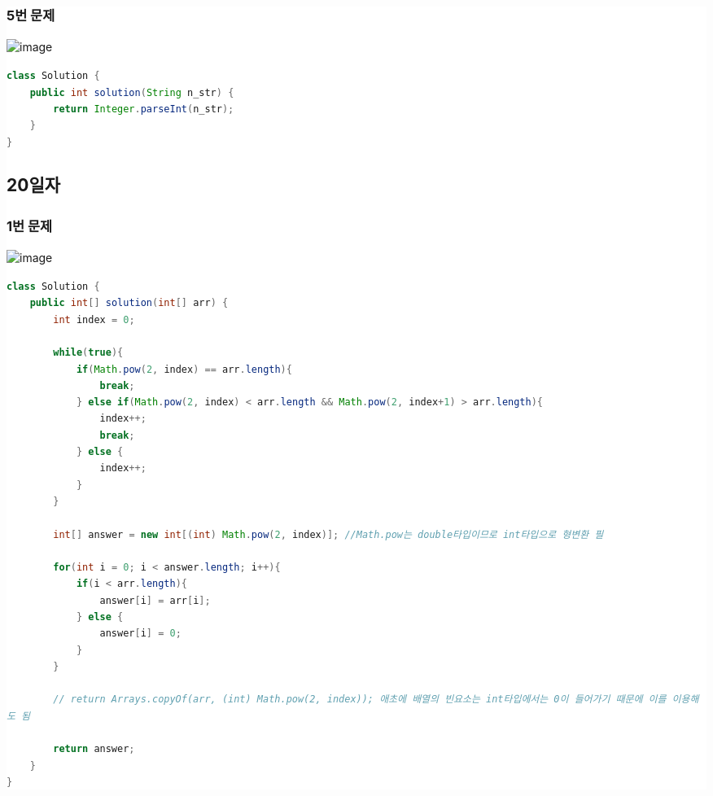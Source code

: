 ### 5번 문제
![image](https://github.com/xoghkscc/codingTestBasicTranning/assets/82793713/8a836f21-2395-4f22-8e07-846b91e662da)

```java
class Solution {
    public int solution(String n_str) {
        return Integer.parseInt(n_str);
    }
}
```

## 20일자

### 1번 문제
![image](https://github.com/xoghkscc/codingTestBasicTranning/assets/82793713/2068ad38-e4c6-4979-b980-9bbd23abcc13)

```java
class Solution {
    public int[] solution(int[] arr) {
        int index = 0;
        
        while(true){
            if(Math.pow(2, index) == arr.length){
                break;
            } else if(Math.pow(2, index) < arr.length && Math.pow(2, index+1) > arr.length){
                index++;
                break;
            } else {
                index++;
            }
        }
        
        int[] answer = new int[(int) Math.pow(2, index)]; //Math.pow는 double타입이므로 int타입으로 형변환 필
        
        for(int i = 0; i < answer.length; i++){
            if(i < arr.length){
                answer[i] = arr[i];
            } else {
                answer[i] = 0;
            }
        }

        // return Arrays.copyOf(arr, (int) Math.pow(2, index)); 애초에 배열의 빈요소는 int타입에서는 0이 들어가기 때문에 이를 이용해도 됨
        
        return answer;
    }
}
```
